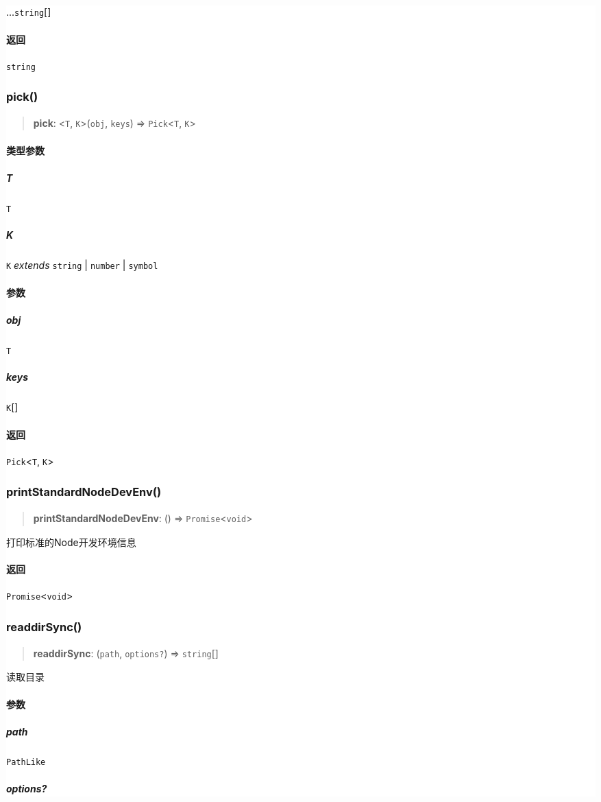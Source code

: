...`string`\[]

#### 返回

`string`

### pick()

> **pick**: <`T`, `K`>(`obj`, `keys`) => `Pick`<`T`, `K`>

#### 类型参数

##### T

`T`

##### K

`K` *extends* `string` | `number` | `symbol`

#### 参数

##### obj

`T`

##### keys

`K`\[]

#### 返回

`Pick`<`T`, `K`>

### printStandardNodeDevEnv()

> **printStandardNodeDevEnv**: () => `Promise`<`void`>

打印标准的Node开发环境信息

#### 返回

`Promise`<`void`>

### readdirSync()

> **readdirSync**: (`path`, `options?`) => `string`\[]

读取目录

#### 参数

##### path

`PathLike`

##### options?
